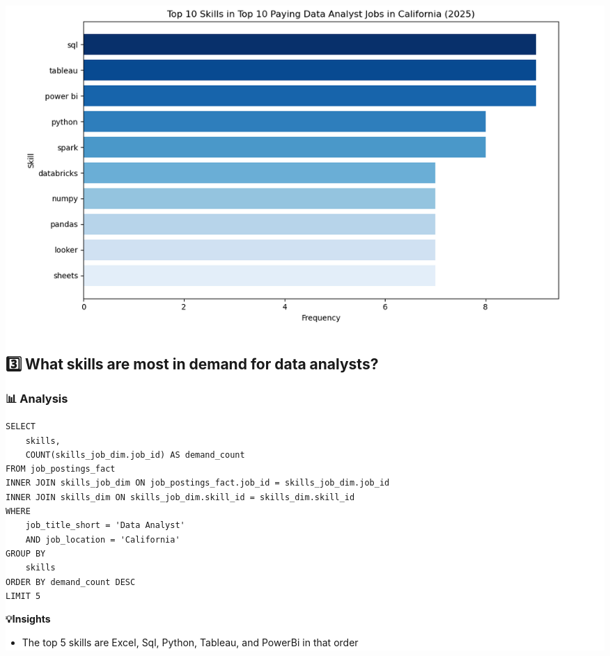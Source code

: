 ![Top Skills for CA Jobs](https://github.com/tonguyen50/SQL_Project_Data_Job_Analysis/blob/main/Screenshot%202025-09-02%20132219.png)


## 3️⃣ What skills are most in demand for data analysts? 


### 📊 Analysis
```
SELECT 
    skills,
    COUNT(skills_job_dim.job_id) AS demand_count
FROM job_postings_fact
INNER JOIN skills_job_dim ON job_postings_fact.job_id = skills_job_dim.job_id
INNER JOIN skills_dim ON skills_job_dim.skill_id = skills_dim.skill_id
WHERE 
    job_title_short = 'Data Analyst'
    AND job_location = 'California'
GROUP BY
    skills
ORDER BY demand_count DESC
LIMIT 5
```
**💡Insights**
- The top 5 skills are Excel, Sql, Python, Tableau, and PowerBi in that order
